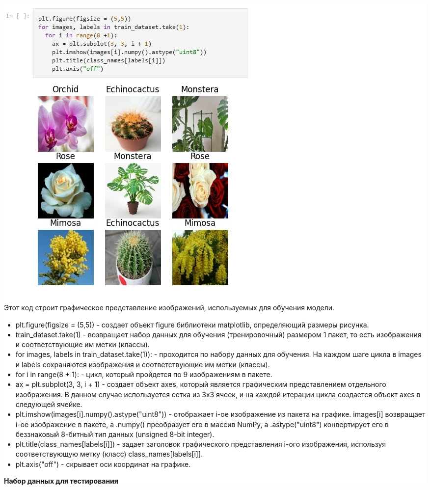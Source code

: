 <img src="images/code7.jpg"/>

Этот код строит графическое представление изображений, используемых для обучения модели.

- plt.figure(figsize = (5,5)) - создает объект figure библиотеки matplotlib, определяющий размеры рисунка.
- train_dataset.take(1) - возвращает набор данных для обучения (тренировочный) размером 1 пакет, то есть изображения и соответствующие им метки (классы).
- for images, labels in train_dataset.take(1)): - проходится по набору данных для обучения. На каждом шаге цикла в images и labels сохраняются изображения и соответствующие им метки (классы).
- for i in range(8 + 1): - цикл, который пройдется по 9 изображениям в пакете.
- ax = plt.subplot(3, 3, i + 1) - создает объект axes, который является графическим представлением отдельного изображения. В данном случае используется сетка из 3х3 ячеек, и на каждой итерации цикла создается объект axes в следующей ячейке.
- plt.imshow(images[i].numpy().astype("uint8")) - отображает i-ое изображение из пакета на графике. images[i] возвращает i-ое изображение в пакете, а .numpy() преобразует его в массив NumPy, а .astype("uint8") конвертирует его в беззнаковый 8-битный тип данных (unsigned 8-bit integer).
- plt.title(class_names[labels[i]]) - задает заголовок графического представления i-ого изображения, используя соответствующую метку (класс) class_names[labels[i]].
- plt.axis("off") - скрывает оси координат на графике.

**Набор данных для тестирования**
